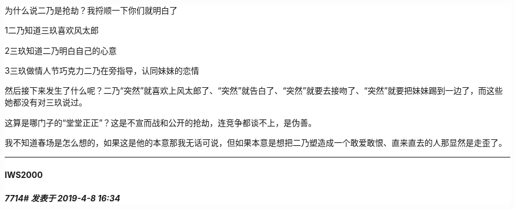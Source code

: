 
为什么说二乃是抢劫？我捋顺一下你们就明白了


1二乃知道三玖喜欢风太郎

2三玖知道二乃明白自己的心意

3三玖做情人节巧克力二乃在旁指导，认同妹妹的恋情


然后接下来发生了什么呢？二乃“突然”就喜欢上风太郎了、“突然”就告白了、“突然”就要去接吻了、“突然”就要把妹妹踢到一边了，而这些她都没有对三玖说过。


这算是哪门子的“堂堂正正”？这是不宣而战和公开的抢劫，连竞争都谈不上，是伪善。


我不知道春场是怎么想的，如果这是他的本意那我无话可说，但如果本意是想把二乃塑造成一个敢爱敢恨、直来直去的人那显然是走歪了。


-----

####  IWS2000  
##### 7714#       发表于 2019-4-8 16:34


